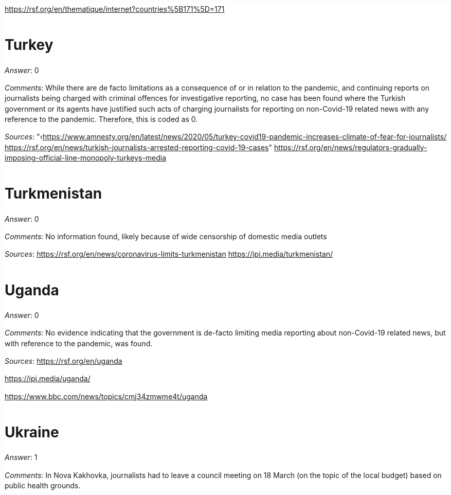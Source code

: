 https://rsf.org/en/thematique/internet?countries%5B171%5D=171



# Turkey 
*Answer*: 0 

*Comments*:
 While there are de facto limitations as a consequence of or in relation to the pandemic, and continuing reports on journalists being charged with criminal offences for investigative reporting, no case has been found where the Turkish government or its agents have justified such acts of charging journalists for reporting on non-Covid-19 related news with any reference to the pandemic. Therefore, this is coded as 0. 

*Sources*:
 "‹https://www.amnesty.org/en/latest/news/2020/05/turkey-covid19-pandemic-increases-climate-of-fear-for-journalists/
https://rsf.org/en/news/turkish-journalists-arrested-reporting-covid-19-cases"
https://rsf.org/en/news/regulators-gradually-imposing-official-line-monopoly-turkeys-media



# Turkmenistan 
*Answer*: 0 

*Comments*:
 No information found, likely because of wide censorship of domestic media outlets 

*Sources*:
 https://rsf.org/en/news/coronavirus-limits-turkmenistan
https://ipi.media/turkmenistan/



# Uganda 
*Answer*: 0 

*Comments*:
 No evidence indicating that the government is de-facto limiting media reporting about non-Covid-19 related news, but with reference to the pandemic, was found. 

*Sources*:
 https://rsf.org/en/uganda

https://ipi.media/uganda/

https://www.bbc.com/news/topics/cmj34zmwme4t/uganda



# Ukraine 
*Answer*: 1 

*Comments*:
 In Nova Kakhovka, journalists had to leave a council meeting on 18 March (on the topic of the local budget) based on public health grounds. 

